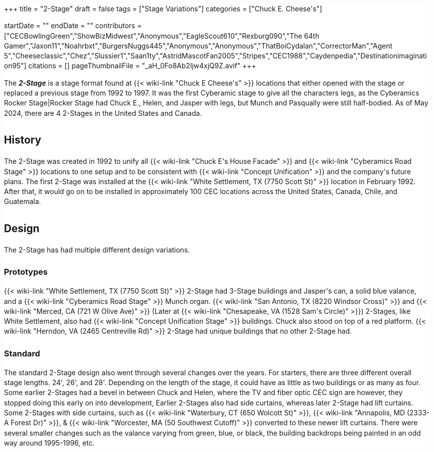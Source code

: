 +++
title = "2-Stage"
draft = false
tags = ["Stage Variations"]
categories = ["Chuck E. Cheese's"]


startDate = ""
endDate = ""
contributors = ["CECBowlingGreen","ShowBizMidwest","Anonymous","EagleScout610","Rexburg090","The 64th Gamer","Jaxon11","Noahrbxt","BurgersNuggs445","Anonymous","Anonymous","ThatBoiCydalan","CorrectorMan","Agent 5","Cheeseclassic","Chez","Slussier1","Saan1ty","AstridMascotFan2005","Stripes","CEC1988","Caydenpedia","Destinationimagination95"]
citations = []
pageThumbnailFile = "_aH_0Fo8Ab2Ijw4xjQ9Z.avif"
+++

The ***2-Stage*** is a stage format found at {{< wiki-link "Chuck E Cheese's" >}} locations that either opened with the stage or replaced a previous stage from 1992 to 1997. It was the first Cyberamic stage to give all the characters legs, as the Cyberamics Rocker Stage|Rocker Stage had Chuck E., Helen, and Jasper with legs, but Munch and Pasqually were still half-bodied. As of May 2024, there are 4 2-Stages in the United States and Canada.

## History

The 2-Stage was created in 1992 to unify all {{< wiki-link "Chuck E's House Facade" >}} and {{< wiki-link "Cyberamics Road Stage" >}} locations to one setup and to be consistent with {{< wiki-link "Concept Unification" >}} and the company's future plans. The first 2-Stage was installed at the {{< wiki-link "White Settlement, TX (7750 Scott St)" >}} location in February 1992. After that, it would go on to be installed in approximately 100 CEC locations across the United States, Canada, Chile, and Guatemala.

## Design

The 2-Stage has had multiple different design variations.

### Prototypes

{{< wiki-link "White Settlement, TX (7750 Scott St)" >}} 2-Stage had 3-Stage buildings and Jasper's can, a solid blue valance, and a {{< wiki-link "Cyberamics Road Stage" >}} Munch organ. {{< wiki-link "San Antonio, TX (8220 Windsor Cross)" >}} and {{< wiki-link "Merced, CA (721 W Olive Ave)" >}} (Later at {{< wiki-link "Chesapeake, VA (1528 Sam's Circle)" >}}) 2-Stages, like White Settlement, also had {{< wiki-link "Concept Unification Stage" >}} buildings. Chuck also stood on top of a red platform. {{< wiki-link "Herndon, VA (2465 Centreville Rd)" >}} 2-Stage had unique buildings that no other 2-Stage had.

### Standard

The standard 2-Stage design also went through several changes over the years. For starters, there are three different overall stage lengths. 24', 26', and 28'. Depending on the length of the stage, it could have as little as two buildings or as many as four. Some earlier 2-Stages had a bevel in between Chuck and Helen, where the TV and fiber optic CEC sign are however, they stopped doing this early on into development, Earlier 2-Stages also had side curtains, whereas later 2-Stage had lift curtains. Some 2-Stages with side curtains, such as {{< wiki-link "Waterbury, CT (650 Wolcott St)" >}}, {{< wiki-link "Annapolis, MD (2333-A Forest Dr)" >}}, &amp; {{< wiki-link "Worcester, MA (50 Southwest Cutoff)" >}} converted to these newer lift curtains. There were several smaller changes such as the valance varying from green, blue, or black, the building backdrops being painted in an odd way around 1995-1996, etc.
